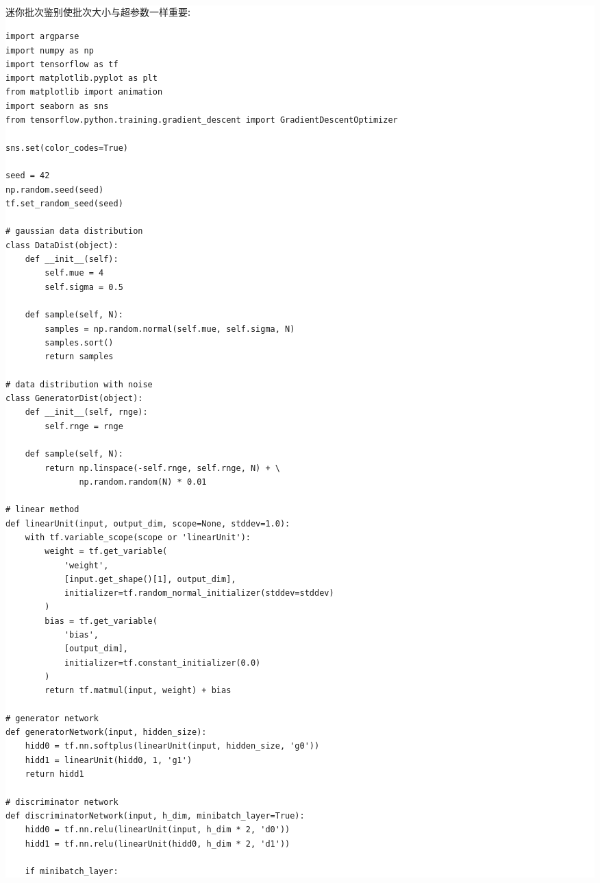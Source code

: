 迷你批次鉴别使批次大小与超参数一样重要:

```
import argparse
import numpy as np
import tensorflow as tf
import matplotlib.pyplot as plt
from matplotlib import animation
import seaborn as sns
from tensorflow.python.training.gradient_descent import GradientDescentOptimizer

sns.set(color_codes=True)

seed = 42
np.random.seed(seed)
tf.set_random_seed(seed)

# gaussian data distribution
class DataDist(object):
    def __init__(self):
        self.mue = 4
        self.sigma = 0.5

    def sample(self, N):
        samples = np.random.normal(self.mue, self.sigma, N)
        samples.sort()
        return samples

# data distribution with noise
class GeneratorDist(object):
    def __init__(self, rnge):
        self.rnge = rnge

    def sample(self, N):
        return np.linspace(-self.rnge, self.rnge, N) + \
               np.random.random(N) * 0.01

# linear method
def linearUnit(input, output_dim, scope=None, stddev=1.0):
    with tf.variable_scope(scope or 'linearUnit'):
        weight = tf.get_variable(
            'weight',
            [input.get_shape()[1], output_dim],
            initializer=tf.random_normal_initializer(stddev=stddev)
        )
        bias = tf.get_variable(
            'bias',
            [output_dim],
            initializer=tf.constant_initializer(0.0)
        )
        return tf.matmul(input, weight) + bias

# generator network
def generatorNetwork(input, hidden_size):
    hidd0 = tf.nn.softplus(linearUnit(input, hidden_size, 'g0'))
    hidd1 = linearUnit(hidd0, 1, 'g1')
    return hidd1

# discriminator network
def discriminatorNetwork(input, h_dim, minibatch_layer=True):
    hidd0 = tf.nn.relu(linearUnit(input, h_dim * 2, 'd0'))
    hidd1 = tf.nn.relu(linearUnit(hidd0, h_dim * 2, 'd1'))

    if minibatch_layer:
```